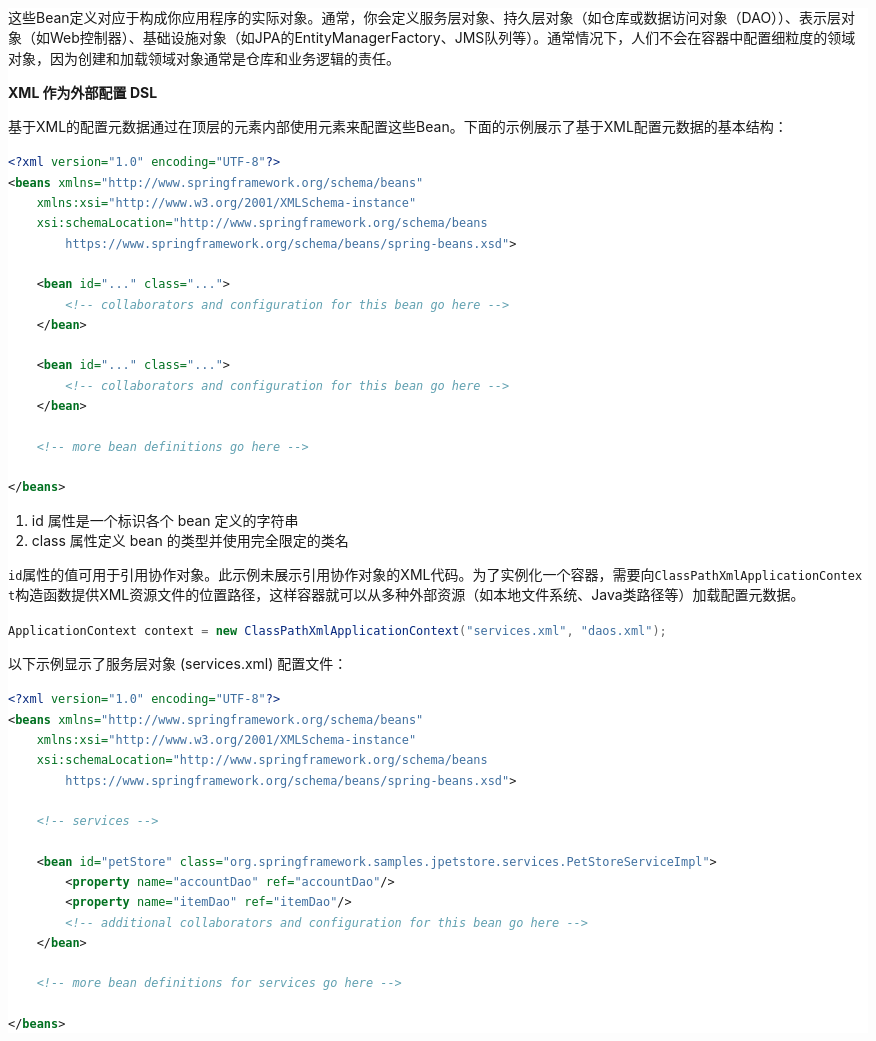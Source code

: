 这些Bean定义对应于构成你应用程序的实际对象。通常，你会定义服务层对象、持久层对象（如仓库或数据访问对象（DAO））、表示层对象（如Web控制器）、基础设施对象（如JPA的EntityManagerFactory、JMS队列等）。通常情况下，人们不会在容器中配置细粒度的领域对象，因为创建和加载领域对象通常是仓库和业务逻辑的责任。

**XML 作为外部配置 DSL**

基于XML的配置元数据通过在顶层的<beans/>元素内部使用<bean/>元素来配置这些Bean。下面的示例展示了基于XML配置元数据的基本结构：

```xml
<?xml version="1.0" encoding="UTF-8"?>
<beans xmlns="http://www.springframework.org/schema/beans"
	xmlns:xsi="http://www.w3.org/2001/XMLSchema-instance"
	xsi:schemaLocation="http://www.springframework.org/schema/beans
		https://www.springframework.org/schema/beans/spring-beans.xsd">

	<bean id="..." class="...">
		<!-- collaborators and configuration for this bean go here -->
	</bean>

	<bean id="..." class="...">
		<!-- collaborators and configuration for this bean go here -->
	</bean>

	<!-- more bean definitions go here -->

</beans>
```

1. id 属性是一个标识各个 bean 定义的字符串
2. class 属性定义 bean 的类型并使用完全限定的类名

`id`属性的值可用于引用协作对象。此示例未展示引用协作对象的XML代码。为了实例化一个容器，需要向`ClassPathXmlApplicationContext`构造函数提供XML资源文件的位置路径，这样容器就可以从多种外部资源（如本地文件系统、Java类路径等）加载配置元数据。

```java
ApplicationContext context = new ClassPathXmlApplicationContext("services.xml", "daos.xml");
```

以下示例显示了服务层对象 (services.xml) 配置文件：

```xml
<?xml version="1.0" encoding="UTF-8"?>
<beans xmlns="http://www.springframework.org/schema/beans"
	xmlns:xsi="http://www.w3.org/2001/XMLSchema-instance"
	xsi:schemaLocation="http://www.springframework.org/schema/beans
		https://www.springframework.org/schema/beans/spring-beans.xsd">

	<!-- services -->

	<bean id="petStore" class="org.springframework.samples.jpetstore.services.PetStoreServiceImpl">
		<property name="accountDao" ref="accountDao"/>
		<property name="itemDao" ref="itemDao"/>
		<!-- additional collaborators and configuration for this bean go here -->
	</bean>

	<!-- more bean definitions for services go here -->

</beans>
```
